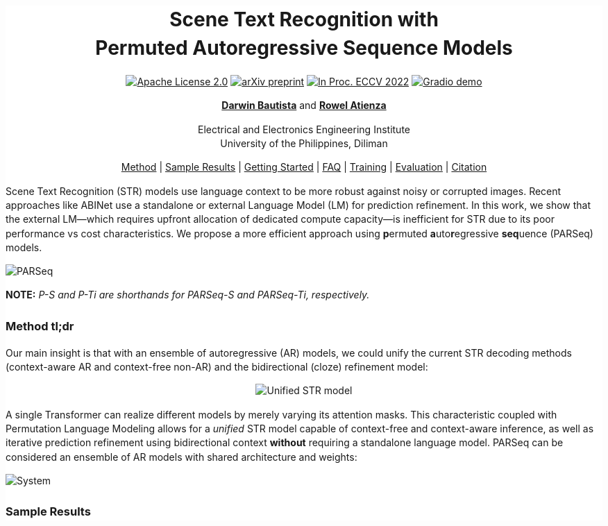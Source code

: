 <div align="center">

# Scene Text Recognition with<br/>Permuted Autoregressive Sequence Models
[![Apache License 2.0](https://img.shields.io/github/license/baudm/parseq)](https://github.com/baudm/parseq/blob/main/LICENSE)
[![arXiv preprint](http://img.shields.io/badge/arXiv-2207.06966-b31b1b)](https://arxiv.org/abs/2207.06966)
[![In Proc. ECCV 2022](http://img.shields.io/badge/ECCV-2022-6790ac)](https://eccv2022.ecva.net/)
[![Gradio demo](https://img.shields.io/badge/%F0%9F%A4%97%20demo-Gradio-ff7c00)](https://huggingface.co/spaces/baudm/PARSeq-OCR)

[**Darwin Bautista**](https://github.com/baudm) and [**Rowel Atienza**](https://github.com/roatienza)

Electrical and Electronics Engineering Institute<br/>
University of the Philippines, Diliman

[Method](#method-tldr) | [Sample Results](#sample-results) | [Getting Started](#getting-started) | [FAQ](#frequently-asked-questions) | [Training](#training) | [Evaluation](#evaluation) | [Citation](#citation)

</div>

Scene Text Recognition (STR) models use language context to be more robust against noisy or corrupted images. Recent approaches like ABINet use a standalone or external Language Model (LM) for prediction refinement. In this work, we show that the external LM&mdash;which requires upfront allocation of dedicated compute capacity&mdash;is inefficient for STR due to its poor performance vs cost characteristics. We propose a more efficient approach using **p**ermuted **a**uto**r**egressive **seq**uence (PARSeq) models.

![PARSeq](.github/gh-teaser.png)

**NOTE:** _P-S and P-Ti are shorthands for PARSeq-S and PARSeq-Ti, respectively._

### Method tl;dr

Our main insight is that with an ensemble of autoregressive (AR) models, we could unify the current STR decoding methods (context-aware AR and context-free non-AR) and the bidirectional (cloze) refinement model:
<div align="center"><img src=".github/contexts-example.png" alt="Unified STR model" width="75%"/></div>

A single Transformer can realize different models by merely varying its attention masks. This characteristic coupled with Permutation Language Modeling allows for a _unified_ STR model capable of context-free and context-aware inference, as well as iterative prediction refinement using bidirectional context **without** requiring a standalone language model. PARSeq can be considered an ensemble of AR models with shared architecture and weights:

![System](.github/system.png)


### Sample Results
<div align="center">
